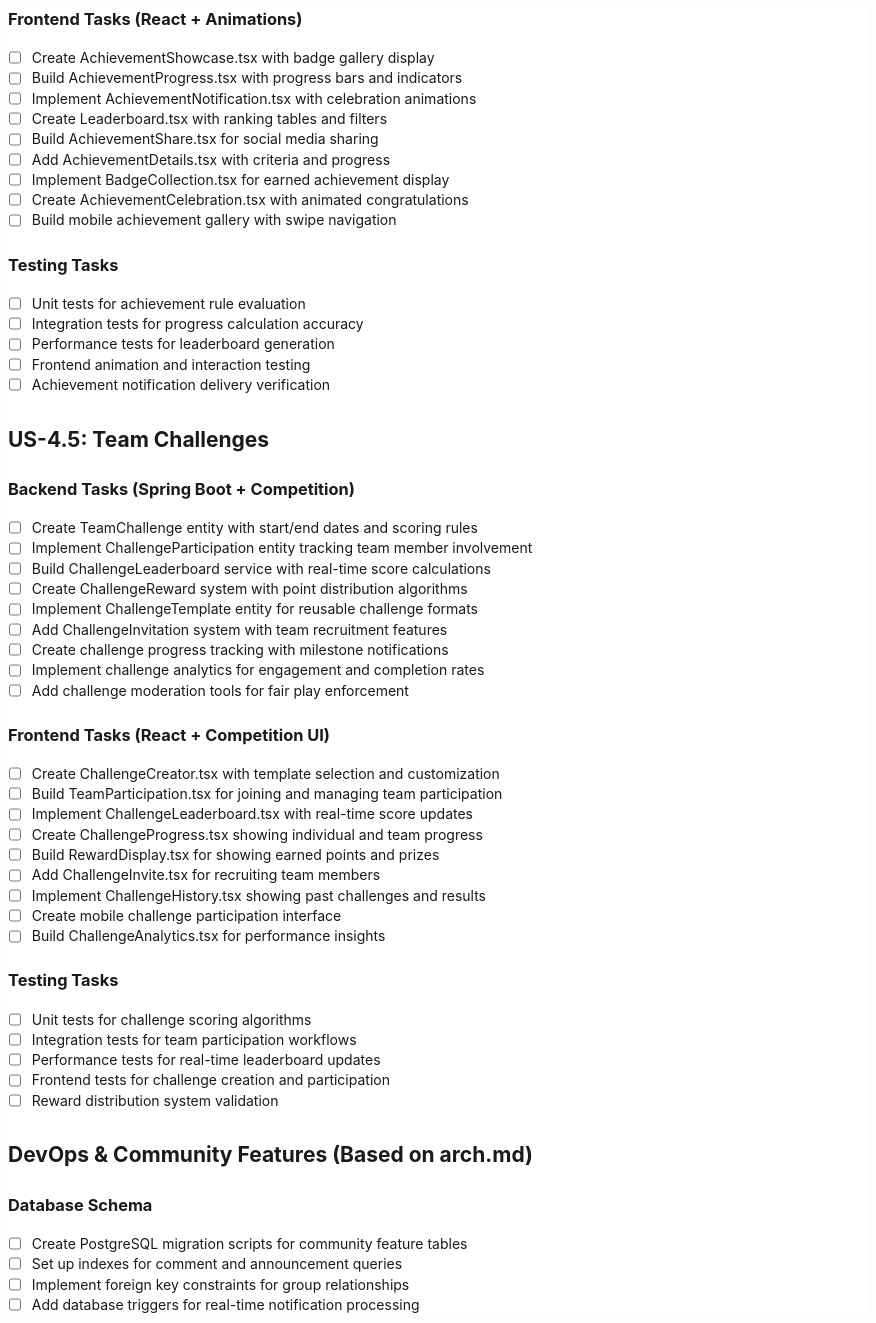 ### Frontend Tasks (React + Animations)
- [ ] Create AchievementShowcase.tsx with badge gallery display
- [ ] Build AchievementProgress.tsx with progress bars and indicators
- [ ] Implement AchievementNotification.tsx with celebration animations
- [ ] Create Leaderboard.tsx with ranking tables and filters
- [ ] Build AchievementShare.tsx for social media sharing
- [ ] Add AchievementDetails.tsx with criteria and progress
- [ ] Implement BadgeCollection.tsx for earned achievement display
- [ ] Create AchievementCelebration.tsx with animated congratulations
- [ ] Build mobile achievement gallery with swipe navigation

### Testing Tasks
- [ ] Unit tests for achievement rule evaluation
- [ ] Integration tests for progress calculation accuracy
- [ ] Performance tests for leaderboard generation
- [ ] Frontend animation and interaction testing
- [ ] Achievement notification delivery verification

## US-4.5: Team Challenges
### Backend Tasks (Spring Boot + Competition)
- [ ] Create TeamChallenge entity with start/end dates and scoring rules
- [ ] Implement ChallengeParticipation entity tracking team member involvement
- [ ] Build ChallengeLeaderboard service with real-time score calculations
- [ ] Create ChallengeReward system with point distribution algorithms
- [ ] Implement ChallengeTemplate entity for reusable challenge formats
- [ ] Add ChallengeInvitation system with team recruitment features
- [ ] Create challenge progress tracking with milestone notifications
- [ ] Implement challenge analytics for engagement and completion rates
- [ ] Add challenge moderation tools for fair play enforcement

### Frontend Tasks (React + Competition UI)
- [ ] Create ChallengeCreator.tsx with template selection and customization
- [ ] Build TeamParticipation.tsx for joining and managing team participation
- [ ] Implement ChallengeLeaderboard.tsx with real-time score updates
- [ ] Create ChallengeProgress.tsx showing individual and team progress
- [ ] Build RewardDisplay.tsx for showing earned points and prizes
- [ ] Add ChallengeInvite.tsx for recruiting team members
- [ ] Implement ChallengeHistory.tsx showing past challenges and results
- [ ] Create mobile challenge participation interface
- [ ] Build ChallengeAnalytics.tsx for performance insights

### Testing Tasks
- [ ] Unit tests for challenge scoring algorithms
- [ ] Integration tests for team participation workflows
- [ ] Performance tests for real-time leaderboard updates
- [ ] Frontend tests for challenge creation and participation
- [ ] Reward distribution system validation

## DevOps & Community Features (Based on arch.md)
### Database Schema
- [ ] Create PostgreSQL migration scripts for community feature tables
- [ ] Set up indexes for comment and announcement queries
- [ ] Implement foreign key constraints for group relationships
- [ ] Add database triggers for real-time notification processing
